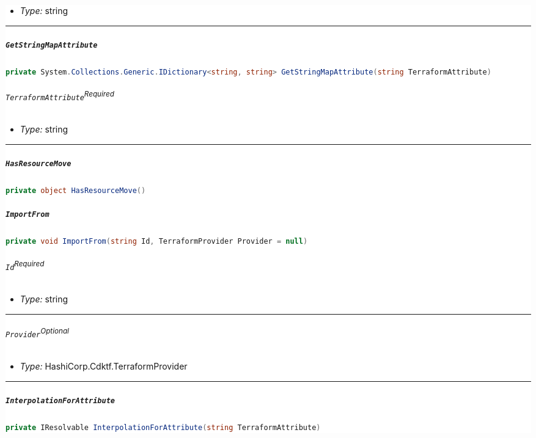 - *Type:* string

---

##### `GetStringMapAttribute` <a name="GetStringMapAttribute" id="@cdktf/provider-docker.registryImage.RegistryImage.getStringMapAttribute"></a>

```csharp
private System.Collections.Generic.IDictionary<string, string> GetStringMapAttribute(string TerraformAttribute)
```

###### `TerraformAttribute`<sup>Required</sup> <a name="TerraformAttribute" id="@cdktf/provider-docker.registryImage.RegistryImage.getStringMapAttribute.parameter.terraformAttribute"></a>

- *Type:* string

---

##### `HasResourceMove` <a name="HasResourceMove" id="@cdktf/provider-docker.registryImage.RegistryImage.hasResourceMove"></a>

```csharp
private object HasResourceMove()
```

##### `ImportFrom` <a name="ImportFrom" id="@cdktf/provider-docker.registryImage.RegistryImage.importFrom"></a>

```csharp
private void ImportFrom(string Id, TerraformProvider Provider = null)
```

###### `Id`<sup>Required</sup> <a name="Id" id="@cdktf/provider-docker.registryImage.RegistryImage.importFrom.parameter.id"></a>

- *Type:* string

---

###### `Provider`<sup>Optional</sup> <a name="Provider" id="@cdktf/provider-docker.registryImage.RegistryImage.importFrom.parameter.provider"></a>

- *Type:* HashiCorp.Cdktf.TerraformProvider

---

##### `InterpolationForAttribute` <a name="InterpolationForAttribute" id="@cdktf/provider-docker.registryImage.RegistryImage.interpolationForAttribute"></a>

```csharp
private IResolvable InterpolationForAttribute(string TerraformAttribute)
```
